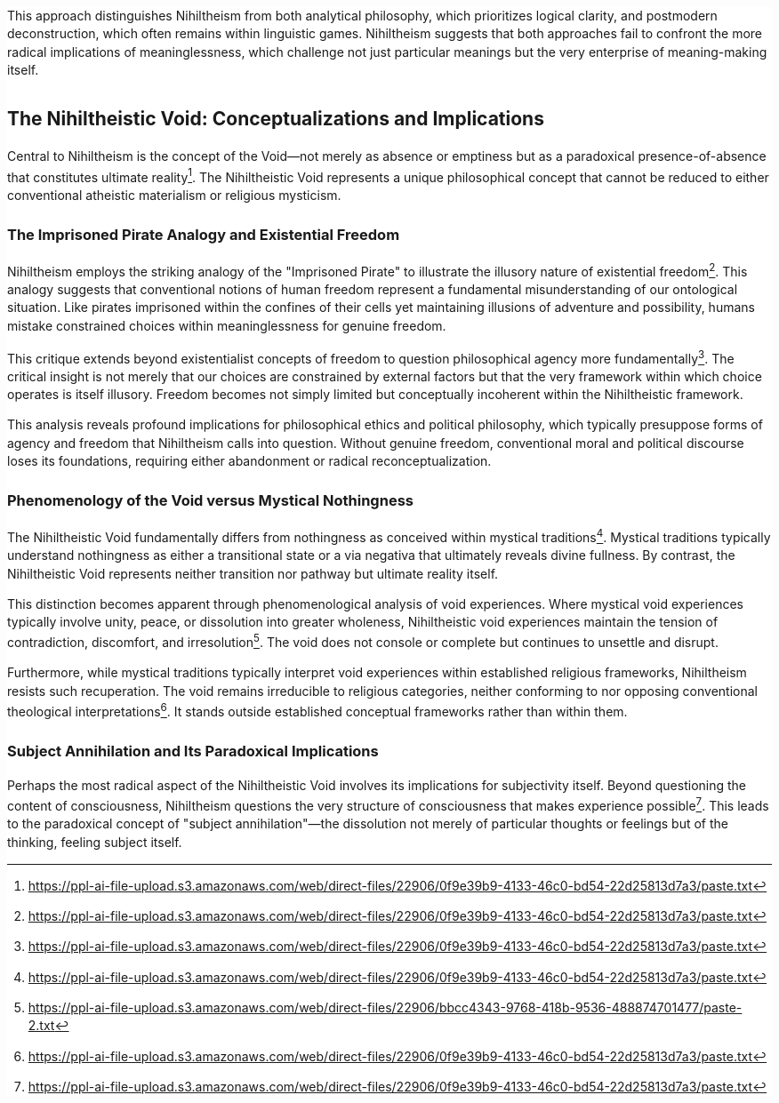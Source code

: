 This approach distinguishes Nihiltheism from both analytical philosophy, which prioritizes logical clarity, and postmodern deconstruction, which often remains within linguistic games. Nihiltheism suggests that both approaches fail to confront the more radical implications of meaninglessness, which challenge not just particular meanings but the very enterprise of meaning-making itself.

## The Nihiltheistic Void: Conceptualizations and Implications

Central to Nihiltheism is the concept of the Void—not merely as absence or emptiness but as a paradoxical presence-of-absence that constitutes ultimate reality[^1]. The Nihiltheistic Void represents a unique philosophical concept that cannot be reduced to either conventional atheistic materialism or religious mysticism.

### The Imprisoned Pirate Analogy and Existential Freedom

Nihiltheism employs the striking analogy of the "Imprisoned Pirate" to illustrate the illusory nature of existential freedom[^1]. This analogy suggests that conventional notions of human freedom represent a fundamental misunderstanding of our ontological situation. Like pirates imprisoned within the confines of their cells yet maintaining illusions of adventure and possibility, humans mistake constrained choices within meaninglessness for genuine freedom.

This critique extends beyond existentialist concepts of freedom to question philosophical agency more fundamentally[^1]. The critical insight is not merely that our choices are constrained by external factors but that the very framework within which choice operates is itself illusory. Freedom becomes not simply limited but conceptually incoherent within the Nihiltheistic framework.

This analysis reveals profound implications for philosophical ethics and political philosophy, which typically presuppose forms of agency and freedom that Nihiltheism calls into question. Without genuine freedom, conventional moral and political discourse loses its foundations, requiring either abandonment or radical reconceptualization.

### Phenomenology of the Void versus Mystical Nothingness

The Nihiltheistic Void fundamentally differs from nothingness as conceived within mystical traditions[^1]. Mystical traditions typically understand nothingness as either a transitional state or a via negativa that ultimately reveals divine fullness. By contrast, the Nihiltheistic Void represents neither transition nor pathway but ultimate reality itself.

This distinction becomes apparent through phenomenological analysis of void experiences. Where mystical void experiences typically involve unity, peace, or dissolution into greater wholeness, Nihiltheistic void experiences maintain the tension of contradiction, discomfort, and irresolution[^2]. The void does not console or complete but continues to unsettle and disrupt.

Furthermore, while mystical traditions typically interpret void experiences within established religious frameworks, Nihiltheism resists such recuperation. The void remains irreducible to religious categories, neither conforming to nor opposing conventional theological interpretations[^1]. It stands outside established conceptual frameworks rather than within them.

### Subject Annihilation and Its Paradoxical Implications

Perhaps the most radical aspect of the Nihiltheistic Void involves its implications for subjectivity itself. Beyond questioning the content of consciousness, Nihiltheism questions the very structure of consciousness that makes experience possible[^1]. This leads to the paradoxical concept of "subject annihilation"—the dissolution not merely of particular thoughts or feelings but of the thinking, feeling subject itself.


[^1]: https://ppl-ai-file-upload.s3.amazonaws.com/web/direct-files/22906/0f9e39b9-4133-46c0-bd54-22d25813d7a3/paste.txt
[^2]: https://ppl-ai-file-upload.s3.amazonaws.com/web/direct-files/22906/bbcc4343-9768-418b-9536-488874701477/paste-2.txt
[^3]: https://ppl-ai-file-upload.s3.amazonaws.com/web/direct-files/22906/6276d9ae-5bcc-45da-850f-02e8d7047e7f/The_Religious_Experience_of_Nihilism.pdf
[^4]: https://ppl-ai-file-upload.s3.amazonaws.com/web/direct-files/22906/f5e3ab21-4419-4e8b-9c49-0cf192f5e715/paste-4.txt